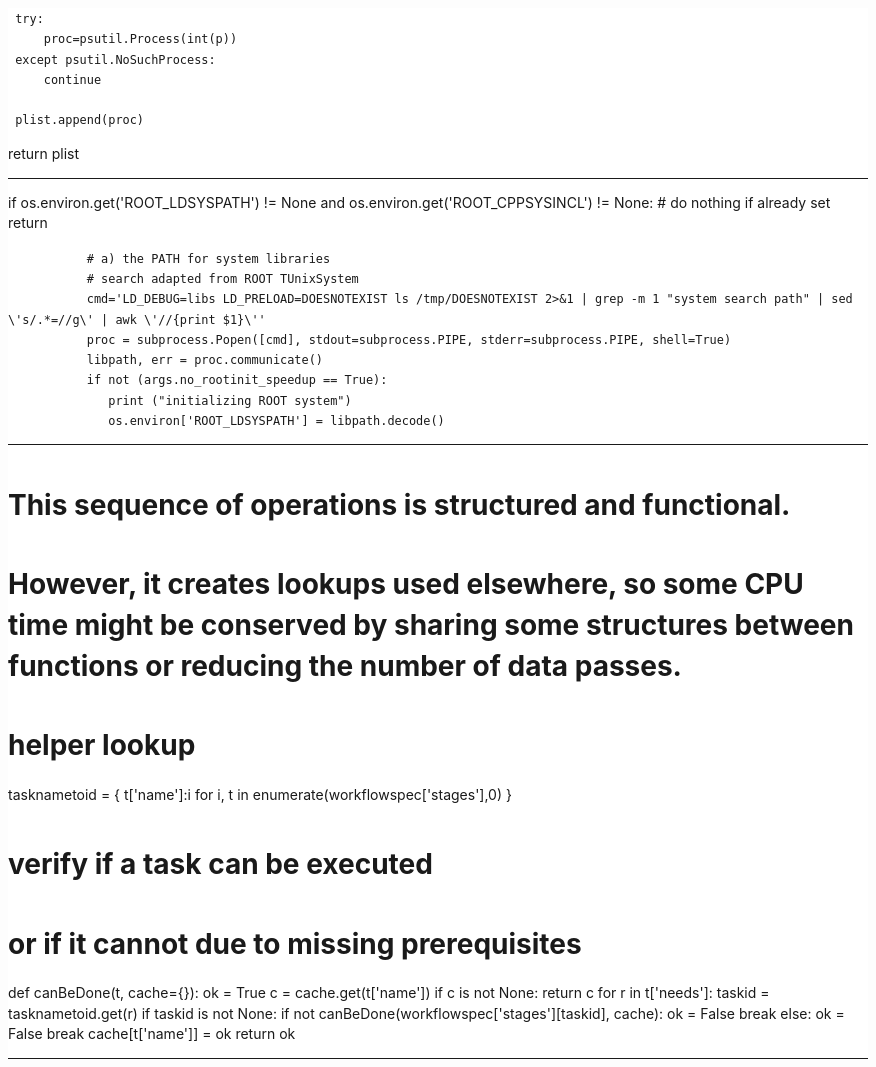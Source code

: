      try:
         proc=psutil.Process(int(p))
     except psutil.NoSuchProcess:
         continue

     plist.append(proc)
  return plist

---

if os.environ.get('ROOT_LDSYSPATH') != None and os.environ.get('ROOT_CPPSYSINCL') != None:
                  # do nothing if already set
                  return

               # a) the PATH for system libraries
               # search adapted from ROOT TUnixSystem
               cmd='LD_DEBUG=libs LD_PRELOAD=DOESNOTEXIST ls /tmp/DOESNOTEXIST 2>&1 | grep -m 1 "system search path" | sed \'s/.*=//g\' | awk \'//{print $1}\''
               proc = subprocess.Popen([cmd], stdout=subprocess.PIPE, stderr=subprocess.PIPE, shell=True)
               libpath, err = proc.communicate()
               if not (args.no_rootinit_speedup == True):
                  print ("initializing ROOT system")
                  os.environ['ROOT_LDSYSPATH'] = libpath.decode()

---

# This sequence of operations is structured and functional.
# However, it creates lookups used elsewhere, so some CPU time might be conserved by sharing some structures between functions or reducing the number of data passes.

# helper lookup
tasknametoid = { t['name']:i for i, t in enumerate(workflowspec['stages'],0) }

# verify if a task can be executed
# or if it cannot due to missing prerequisites
def canBeDone(t, cache={}):
    ok = True
    c = cache.get(t['name'])
    if c is not None:
        return c
    for r in t['needs']:
        taskid = tasknametoid.get(r)
        if taskid is not None:
            if not canBeDone(workflowspec['stages'][taskid], cache):
                ok = False
                break
        else:
            ok = False
            break
    cache[t['name']] = ok
    return ok

---